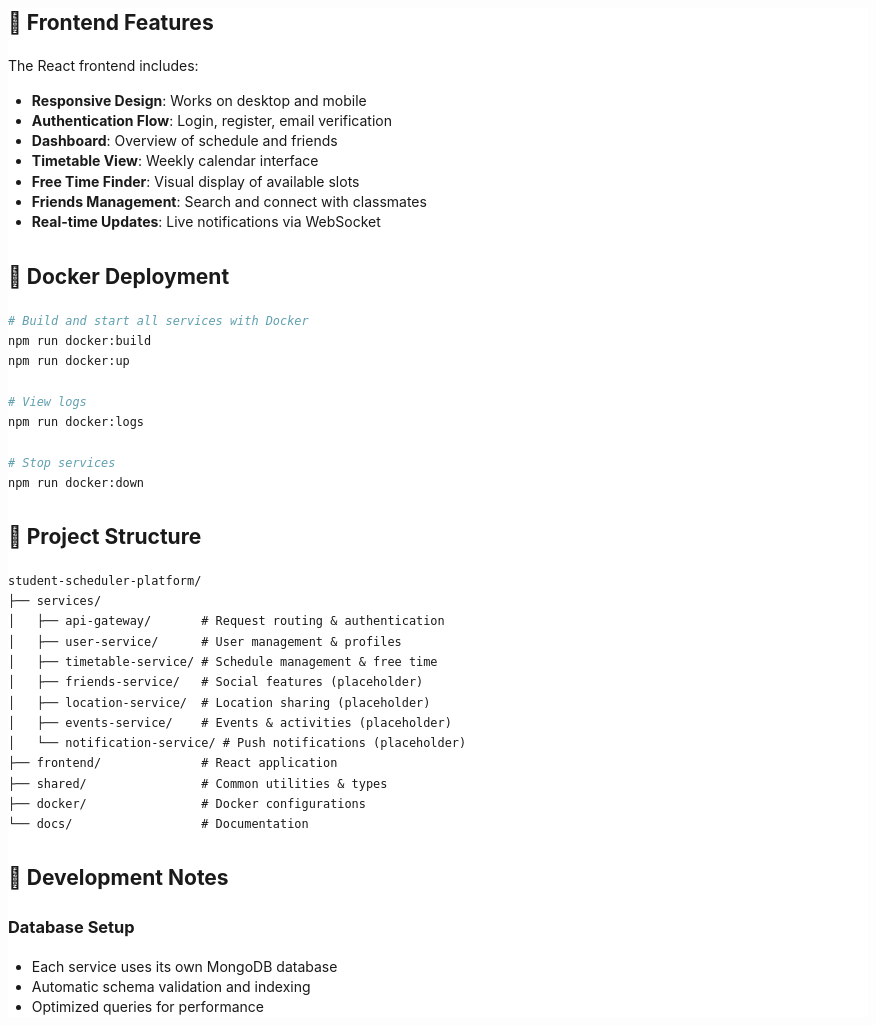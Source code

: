 ## 🎨 Frontend Features

The React frontend includes:
- **Responsive Design**: Works on desktop and mobile
- **Authentication Flow**: Login, register, email verification
- **Dashboard**: Overview of schedule and friends
- **Timetable View**: Weekly calendar interface
- **Free Time Finder**: Visual display of available slots
- **Friends Management**: Search and connect with classmates
- **Real-time Updates**: Live notifications via WebSocket

## 🐳 Docker Deployment

```bash
# Build and start all services with Docker
npm run docker:build
npm run docker:up

# View logs
npm run docker:logs

# Stop services
npm run docker:down
```

## 📁 Project Structure

```
student-scheduler-platform/
├── services/
│   ├── api-gateway/       # Request routing & authentication
│   ├── user-service/      # User management & profiles
│   ├── timetable-service/ # Schedule management & free time
│   ├── friends-service/   # Social features (placeholder)
│   ├── location-service/  # Location sharing (placeholder)
│   ├── events-service/    # Events & activities (placeholder)
│   └── notification-service/ # Push notifications (placeholder)
├── frontend/              # React application
├── shared/                # Common utilities & types
├── docker/                # Docker configurations
└── docs/                  # Documentation
```

## 🔧 Development Notes

### Database Setup
- Each service uses its own MongoDB database
- Automatic schema validation and indexing
- Optimized queries for performance
